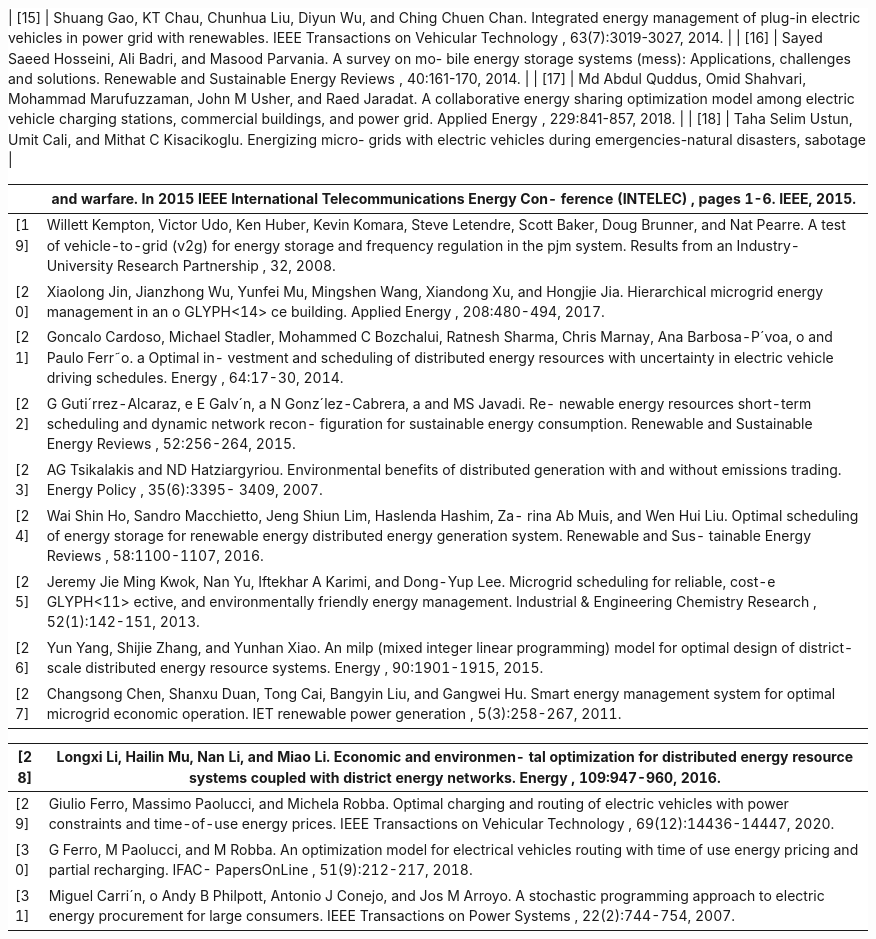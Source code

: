 | [15]  | Shuang Gao, KT Chau, Chunhua Liu, Diyun Wu, and Ching Chuen Chan. Integrated energy management of plug-in electric vehicles in power grid with renewables. IEEE Transactions on Vehicular Technology , 63(7):3019-3027, 2014.                                                                        |
| [16]  | Sayed Saeed Hosseini, Ali Badri, and Masood Parvania. A survey on mo- bile energy storage systems (mess): Applications, challenges and solutions. Renewable and Sustainable Energy Reviews , 40:161-170, 2014.                                                                                       |
| [17]  | Md Abdul Quddus, Omid Shahvari, Mohammad Marufuzzaman, John M Usher, and Raed Jaradat. A collaborative energy sharing optimization model among electric vehicle charging stations, commercial buildings, and power grid. Applied Energy , 229:841-857, 2018.                                         |
| [18]  | Taha Selim Ustun, Umit Cali, and Mithat C Kisacikoglu. Energizing micro- grids with electric vehicles during emergencies-natural disasters, sabotage                                                                                                                                                 |

|      | and warfare. In 2015 IEEE International Telecommunications Energy Con- ference (INTELEC) , pages 1-6. IEEE, 2015.                                                                                                                                                                    |
|------|--------------------------------------------------------------------------------------------------------------------------------------------------------------------------------------------------------------------------------------------------------------------------------------|
| [19] | Willett Kempton, Victor Udo, Ken Huber, Kevin Komara, Steve Letendre, Scott Baker, Doug Brunner, and Nat Pearre. A test of vehicle-to-grid (v2g) for energy storage and frequency regulation in the pjm system. Results from an Industry-University Research Partnership , 32, 2008. |
| [20] | Xiaolong Jin, Jianzhong Wu, Yunfei Mu, Mingshen Wang, Xiandong Xu, and Hongjie Jia. Hierarchical microgrid energy management in an o GLYPH<14> ce building. Applied Energy , 208:480-494, 2017.                                                                                      |
| [21] | Goncalo Cardoso, Michael Stadler, Mohammed C Bozchalui, Ratnesh Sharma, Chris Marnay, Ana Barbosa-P´voa, o and Paulo Ferr˜o. a Optimal in- vestment and scheduling of distributed energy resources with uncertainty in electric vehicle driving schedules. Energy , 64:17-30, 2014.  |
| [22] | G Guti´rrez-Alcaraz, e E Galv´n, a N Gonz´lez-Cabrera, a and MS Javadi. Re- newable energy resources short-term scheduling and dynamic network recon- figuration for sustainable energy consumption. Renewable and Sustainable Energy Reviews , 52:256-264, 2015.                    |
| [23] | AG Tsikalakis and ND Hatziargyriou. Environmental benefits of distributed generation with and without emissions trading. Energy Policy , 35(6):3395- 3409, 2007.                                                                                                                     |
| [24] | Wai Shin Ho, Sandro Macchietto, Jeng Shiun Lim, Haslenda Hashim, Za- rina Ab Muis, and Wen Hui Liu. Optimal scheduling of energy storage for renewable energy distributed energy generation system. Renewable and Sus- tainable Energy Reviews , 58:1100-1107, 2016.                 |
| [25] | Jeremy Jie Ming Kwok, Nan Yu, Iftekhar A Karimi, and Dong-Yup Lee. Microgrid scheduling for reliable, cost-e GLYPH<11> ective, and environmentally friendly energy management. Industrial & Engineering Chemistry Research , 52(1):142-151, 2013.                                    |
| [26] | Yun Yang, Shijie Zhang, and Yunhan Xiao. An milp (mixed integer linear programming) model for optimal design of district-scale distributed energy resource systems. Energy , 90:1901-1915, 2015.                                                                                     |
| [27] | Changsong Chen, Shanxu Duan, Tong Cai, Bangyin Liu, and Gangwei Hu. Smart energy management system for optimal microgrid economic operation. IET renewable power generation , 5(3):258-267, 2011.                                                                                    |

| [28]   | Longxi Li, Hailin Mu, Nan Li, and Miao Li. Economic and environmen- tal optimization for distributed energy resource systems coupled with district energy networks. Energy , 109:947-960, 2016.                                                                            |
|--------|----------------------------------------------------------------------------------------------------------------------------------------------------------------------------------------------------------------------------------------------------------------------------|
| [29]   | Giulio Ferro, Massimo Paolucci, and Michela Robba. Optimal charging and routing of electric vehicles with power constraints and time-of-use energy prices. IEEE Transactions on Vehicular Technology , 69(12):14436-14447, 2020.                                           |
| [30]   | G Ferro, M Paolucci, and M Robba. An optimization model for electrical vehicles routing with time of use energy pricing and partial recharging. IFAC- PapersOnLine , 51(9):212-217, 2018.                                                                                  |
| [31]   | Miguel Carri´n, o Andy B Philpott, Antonio J Conejo, and Jos M Arroyo. A stochastic programming approach to electric energy procurement for large consumers. IEEE Transactions on Power Systems , 22(2):744-754, 2007.                                                     |